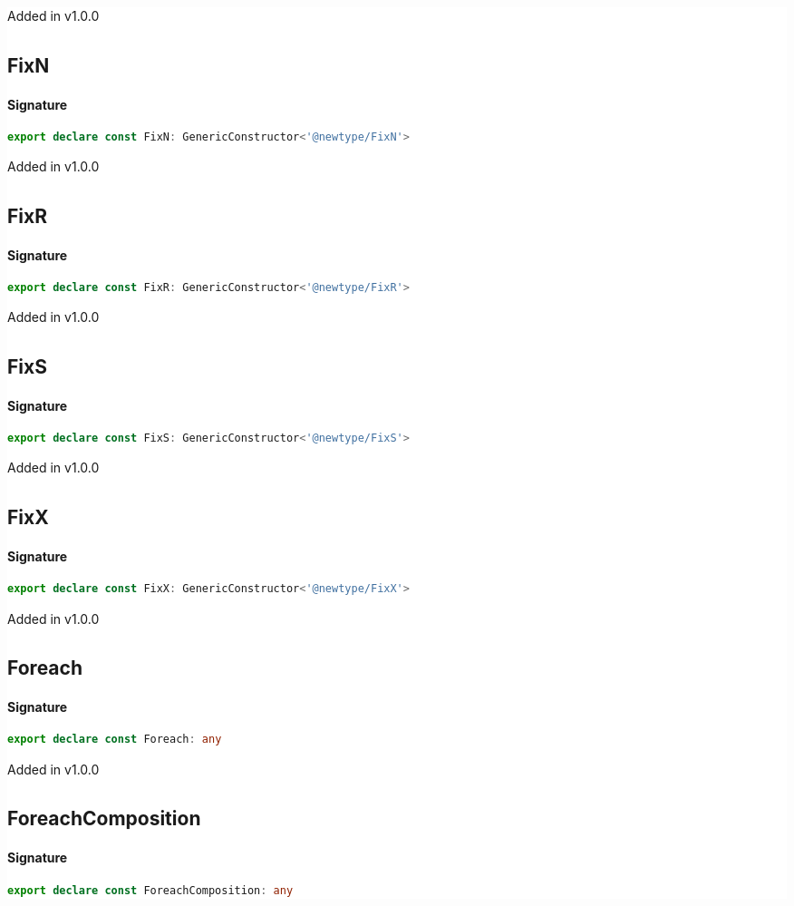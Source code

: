 Added in v1.0.0

## FixN

**Signature**

```ts
export declare const FixN: GenericConstructor<'@newtype/FixN'>
```

Added in v1.0.0

## FixR

**Signature**

```ts
export declare const FixR: GenericConstructor<'@newtype/FixR'>
```

Added in v1.0.0

## FixS

**Signature**

```ts
export declare const FixS: GenericConstructor<'@newtype/FixS'>
```

Added in v1.0.0

## FixX

**Signature**

```ts
export declare const FixX: GenericConstructor<'@newtype/FixX'>
```

Added in v1.0.0

## Foreach

**Signature**

```ts
export declare const Foreach: any
```

Added in v1.0.0

## ForeachComposition

**Signature**

```ts
export declare const ForeachComposition: any
```
